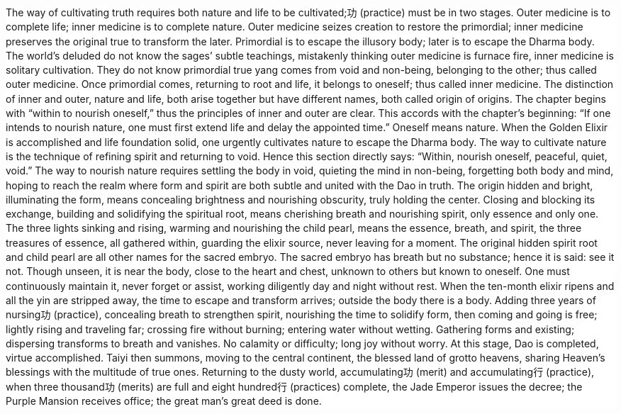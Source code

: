 The way of cultivating truth requires both nature and life to be cultivated;功 (practice) must be in two stages. Outer medicine is to complete life; inner medicine is to complete nature. Outer medicine seizes creation to restore the primordial; inner medicine preserves the original true to transform the later. Primordial is to escape the illusory body; later is to escape the Dharma body. The world’s deluded do not know the sages’ subtle teachings, mistakenly thinking outer medicine is furnace fire, inner medicine is solitary cultivation. They do not know primordial true yang comes from void and non-being, belonging to the other; thus called outer medicine. Once primordial comes, returning to root and life, it belongs to oneself; thus called inner medicine. The distinction of inner and outer, nature and life, both arise together but have different names, both called origin of origins. The chapter begins with “within to nourish oneself,” thus the principles of inner and outer are clear. This accords with the chapter’s beginning: “If one intends to nourish nature, one must first extend life and delay the appointed time.” Oneself means nature. When the Golden Elixir is accomplished and life foundation solid, one urgently cultivates nature to escape the Dharma body. The way to cultivate nature is the technique of refining spirit and returning to void. Hence this section directly says: “Within, nourish oneself, peaceful, quiet, void.” The way to nourish nature requires settling the body in void, quieting the mind in non-being, forgetting both body and mind, hoping to reach the realm where form and spirit are both subtle and united with the Dao in truth. The origin hidden and bright, illuminating the form, means concealing brightness and nourishing obscurity, truly holding the center. Closing and blocking its exchange, building and solidifying the spiritual root, means cherishing breath and nourishing spirit, only essence and only one. The three lights sinking and rising, warming and nourishing the child pearl, means the essence, breath, and spirit, the three treasures of essence, all gathered within, guarding the elixir source, never leaving for a moment. The original hidden spirit root and child pearl are all other names for the sacred embryo. The sacred embryo has breath but no substance; hence it is said: see it not. Though unseen, it is near the body, close to the heart and chest, unknown to others but known to oneself. One must continuously maintain it, never forget or assist, working diligently day and night without rest. When the ten-month elixir ripens and all the yin are stripped away, the time to escape and transform arrives; outside the body there is a body. Adding three years of nursing功 (practice), concealing breath to strengthen spirit, nourishing the time to solidify form, then coming and going is free; lightly rising and traveling far; crossing fire without burning; entering water without wetting. Gathering forms and existing; dispersing transforms to breath and vanishes. No calamity or difficulty; long joy without worry. At this stage, Dao is completed, virtue accomplished. Taiyi then summons, moving to the central continent, the blessed land of grotto heavens, sharing Heaven’s blessings with the multitude of true ones. Returning to the dusty world, accumulating功 (merit) and accumulating行 (practice), when three thousand功 (merits) are full and eight hundred行 (practices) complete, the Jade Emperor issues the decree; the Purple Mansion receives office; the great man’s great deed is done.